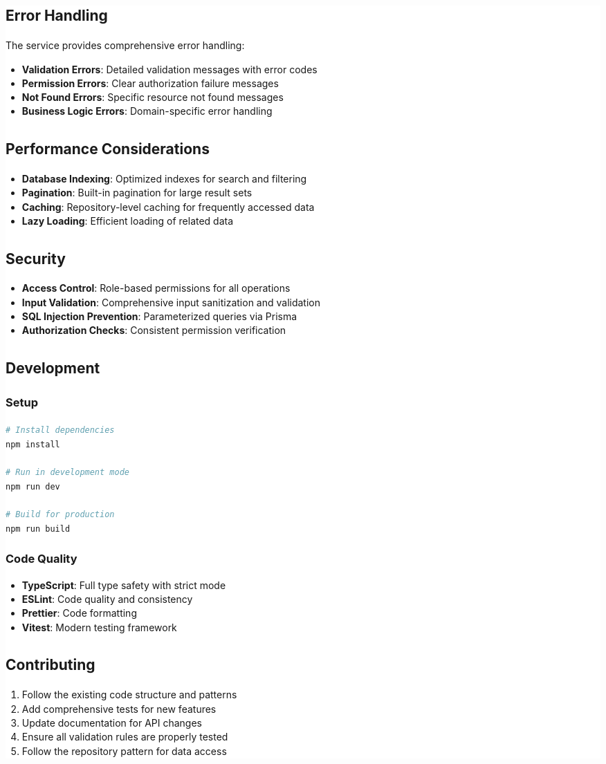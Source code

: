 ## Error Handling

The service provides comprehensive error handling:

- **Validation Errors**: Detailed validation messages with error codes
- **Permission Errors**: Clear authorization failure messages
- **Not Found Errors**: Specific resource not found messages
- **Business Logic Errors**: Domain-specific error handling

## Performance Considerations

- **Database Indexing**: Optimized indexes for search and filtering
- **Pagination**: Built-in pagination for large result sets
- **Caching**: Repository-level caching for frequently accessed data
- **Lazy Loading**: Efficient loading of related data

## Security

- **Access Control**: Role-based permissions for all operations
- **Input Validation**: Comprehensive input sanitization and validation
- **SQL Injection Prevention**: Parameterized queries via Prisma
- **Authorization Checks**: Consistent permission verification

## Development

### Setup

```bash
# Install dependencies
npm install

# Run in development mode
npm run dev

# Build for production
npm run build
```

### Code Quality

- **TypeScript**: Full type safety with strict mode
- **ESLint**: Code quality and consistency
- **Prettier**: Code formatting
- **Vitest**: Modern testing framework

## Contributing

1. Follow the existing code structure and patterns
2. Add comprehensive tests for new features
3. Update documentation for API changes
4. Ensure all validation rules are properly tested
5. Follow the repository pattern for data access
